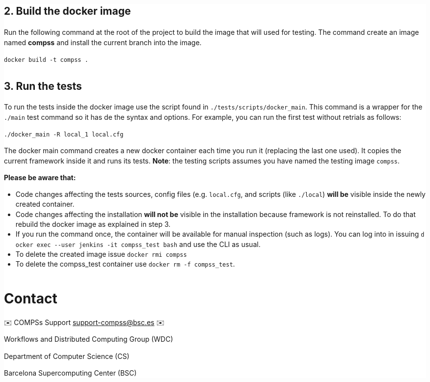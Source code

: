 
## 2. Build the docker image 

Run the following command at the root of the project to build the image that will used for testing. The command create an image named **compss** and install the current branch into the image.

```
docker build -t compss .
```


## 3. Run the tests

To run the tests inside the docker image use the script found in `./tests/scripts/docker_main`. This command is a wrapper for the `./main` test command
so it has de the syntax and options. For example, you can run the first test without retrials as follows:

```
./docker_main -R local_1 local.cfg
```

The docker main command creates a new docker container each time you run it (replacing the last one used). It copies the current framework inside it
and runs its tests. **Note**: the testing scripts assumes you have named the testing image `compss`.

**Please be aware that:**
 
* Code changes affecting the tests sources, config files (e.g. `local.cfg`, and scripts (like `./local`) __will be__ visible inside the newly created container.
* Code changes affecting the installation __will not be__ visible in the installation because framework is not reinstalled. To do that rebuild the docker image as explained in step 3.
* If you run the command once, the container will be available for manual inspection (such as logs). You can log into in issuing `docker exec --user jenkins -it compss_test bash` and use the CLI as usual.
* To delete the created image issue `docker rmi compss`
* To delete the compss_test container use `docker rm -f compss_test`.



# Contact

:envelope: COMPSs Support <support-compss@bsc.es> :envelope:

Workflows and Distributed Computing Group (WDC)

Department of Computer Science (CS)

Barcelona Supercomputing Center (BSC) 



[1]: http://compss.bsc.es
